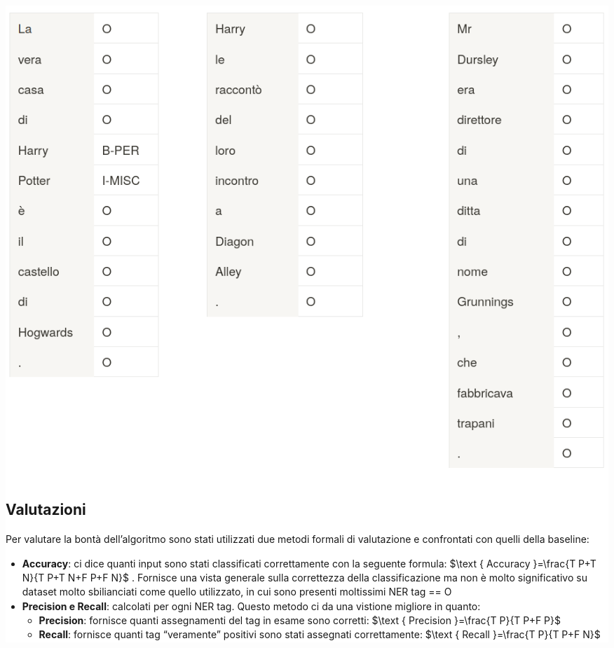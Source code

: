 ![Untitled](Relazione%20del%20progetto%20di%20Tecnologie%20del%20Linguaggi%20f7e0c0d7e95c44fd875854c1d225fa95/Untitled%204.png)

## Valutazioni

Per valutare la bontà dell’algoritmo sono stati utilizzati due metodi formali di valutazione e confrontati con quelli della baseline:

- **Accuracy**: ci dice quanti input sono stati classificati correttamente con la seguente formula: $\text { Accuracy }=\frac{T P+T N}{T P+T N+F P+F N}$ . Fornisce una vista generale sulla correttezza della classificazione ma non è molto significativo su dataset molto sbilianciati come quello utilizzato, in cui sono presenti moltissimi NER tag == O
- **Precision e Recall**: calcolati per ogni NER tag. Questo metodo ci da una vistione migliore in quanto:
    - ******************Precision******************: fornisce quanti assegnamenti del tag in esame sono corretti: 
    $\text { Precision }=\frac{T P}{T P+F P}$
    - **************Recall**************: fornisce quanti tag “veramente” positivi sono stati assegnati correttamente: 
    $\text { Recall }=\frac{T P}{T P+F N}$
